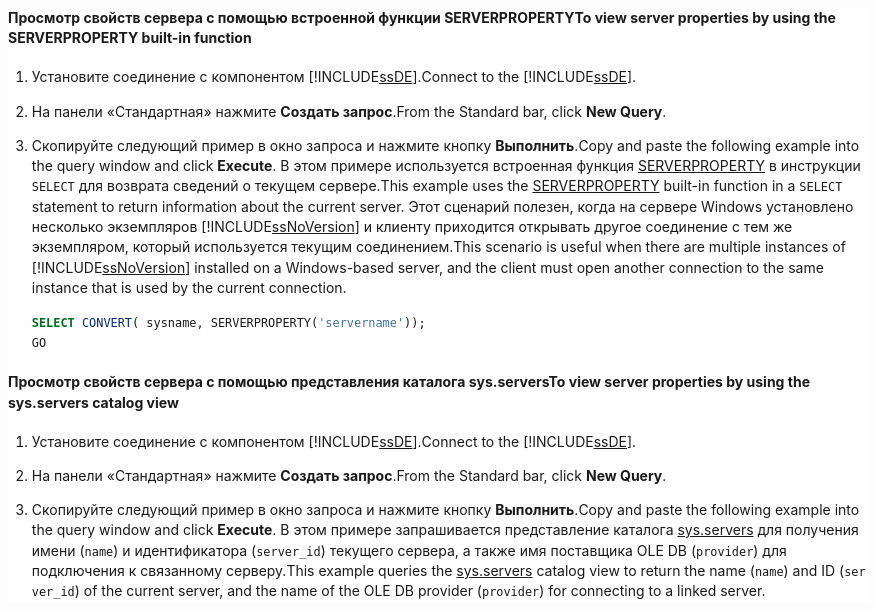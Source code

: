 #### <a name="to-view-server-properties-by-using-the-serverproperty-built-in-function"></a><span data-ttu-id="c3386-134">Просмотр свойств сервера с помощью встроенной функции SERVERPROPERTY</span><span class="sxs-lookup"><span data-stu-id="c3386-134">To view server properties by using the SERVERPROPERTY built-in function</span></span>  
  
1.  <span data-ttu-id="c3386-135">Установите соединение с компонентом [!INCLUDE[ssDE](../../includes/ssde-md.md)].</span><span class="sxs-lookup"><span data-stu-id="c3386-135">Connect to the [!INCLUDE[ssDE](../../includes/ssde-md.md)].</span></span>  
  
2.  <span data-ttu-id="c3386-136">На панели «Стандартная» нажмите **Создать запрос**.</span><span class="sxs-lookup"><span data-stu-id="c3386-136">From the Standard bar, click **New Query**.</span></span>  
  
3.  <span data-ttu-id="c3386-137">Скопируйте следующий пример в окно запроса и нажмите кнопку **Выполнить**.</span><span class="sxs-lookup"><span data-stu-id="c3386-137">Copy and paste the following example into the query window and click **Execute**.</span></span> <span data-ttu-id="c3386-138">В этом примере используется встроенная функция [SERVERPROPERTY](/sql/t-sql/functions/serverproperty-transact-sql) в инструкции `SELECT` для возврата сведений о текущем сервере.</span><span class="sxs-lookup"><span data-stu-id="c3386-138">This example uses the [SERVERPROPERTY](/sql/t-sql/functions/serverproperty-transact-sql) built-in function in a `SELECT` statement to return information about the current server.</span></span> <span data-ttu-id="c3386-139">Этот сценарий полезен, когда на сервере Windows установлено несколько экземпляров [!INCLUDE[ssNoVersion](../../includes/ssnoversion-md.md)] и клиенту приходится открывать другое соединение с тем же экземпляром, который используется текущим соединением.</span><span class="sxs-lookup"><span data-stu-id="c3386-139">This scenario is useful when there are multiple instances of [!INCLUDE[ssNoVersion](../../includes/ssnoversion-md.md)] installed on a Windows-based server, and the client must open another connection to the same instance that is used by the current connection.</span></span>  
  
    ```sql  
    SELECT CONVERT( sysname, SERVERPROPERTY('servername'));  
    GO  
    ```  
  
#### <a name="to-view-server-properties-by-using-the-sysservers-catalog-view"></a><span data-ttu-id="c3386-140">Просмотр свойств сервера с помощью представления каталога sys.servers</span><span class="sxs-lookup"><span data-stu-id="c3386-140">To view server properties by using the sys.servers catalog view</span></span>  
  
1.  <span data-ttu-id="c3386-141">Установите соединение с компонентом [!INCLUDE[ssDE](../../includes/ssde-md.md)].</span><span class="sxs-lookup"><span data-stu-id="c3386-141">Connect to the [!INCLUDE[ssDE](../../includes/ssde-md.md)].</span></span>  
  
2.  <span data-ttu-id="c3386-142">На панели «Стандартная» нажмите **Создать запрос**.</span><span class="sxs-lookup"><span data-stu-id="c3386-142">From the Standard bar, click **New Query**.</span></span>  
  
3.  <span data-ttu-id="c3386-143">Скопируйте следующий пример в окно запроса и нажмите кнопку **Выполнить**.</span><span class="sxs-lookup"><span data-stu-id="c3386-143">Copy and paste the following example into the query window and click **Execute**.</span></span> <span data-ttu-id="c3386-144">В этом примере запрашивается представление каталога [sys.servers](/sql/relational-databases/system-catalog-views/sys-servers-transact-sql) для получения имени (`name`) и идентификатора (`server_id`) текущего сервера, а также имя поставщика OLE DB (`provider`) для подключения к связанному серверу.</span><span class="sxs-lookup"><span data-stu-id="c3386-144">This example queries the [sys.servers](/sql/relational-databases/system-catalog-views/sys-servers-transact-sql) catalog view to return the name (`name`) and ID (`server_id`) of the current server, and the name of the OLE DB provider (`provider`) for connecting to a linked server.</span></span>  
  